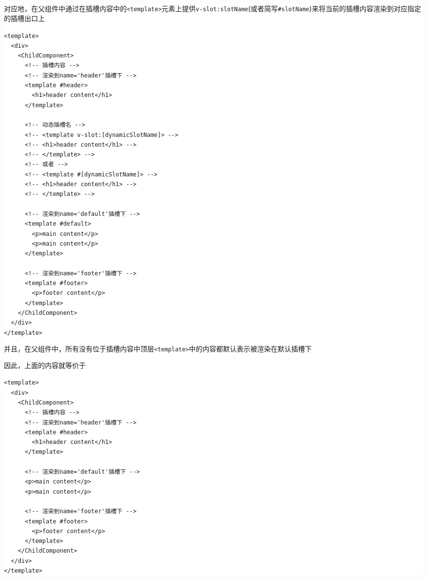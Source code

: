 对应地，在父组件中通过在插槽内容中的`<template>`元素上提供`v-slot:slotName`(或者简写`#slotName`)来将当前的插槽内容渲染到对应指定的插槽出口上

```vue
<template>
  <div>
    <ChildComponent>
      <!-- 插槽内容 -->
      <!-- 渲染到name='header'插槽下 -->
      <template #header>
        <h1>header content</h1>
      </template>

      <!-- 动态插槽名 -->
      <!-- <template v-slot:[dynamicSlotName]> -->
      <!-- <h1>header content</h1> -->
      <!-- </template> -->
      <!-- 或者 -->
      <!-- <template #[dynamicSlotName]> -->
      <!-- <h1>header content</h1> -->
      <!-- </template> -->

      <!-- 渲染到name='default'插槽下 -->
      <template #default>
        <p>main content</p>
        <p>main content</p>
      </template>

      <!-- 渲染到name='footer'插槽下 -->
      <template #footer>
        <p>footer content</p>
      </template>
    </ChildComponent>
  </div>
</template>
```

并且，在父组件中，所有没有位于插槽内容中顶层`<template>`中的内容都默认表示被渲染在默认插槽下

因此，上面的内容就等价于

```vue
<template>
  <div>
    <ChildComponent>
      <!-- 插槽内容 -->
      <!-- 渲染到name='header'插槽下 -->
      <template #header>
        <h1>header content</h1>
      </template>

      <!-- 渲染到name='default'插槽下 -->
      <p>main content</p>
      <p>main content</p>

      <!-- 渲染到name='footer'插槽下 -->
      <template #footer>
        <p>footer content</p>
      </template>
    </ChildComponent>
  </div>
</template>
```
